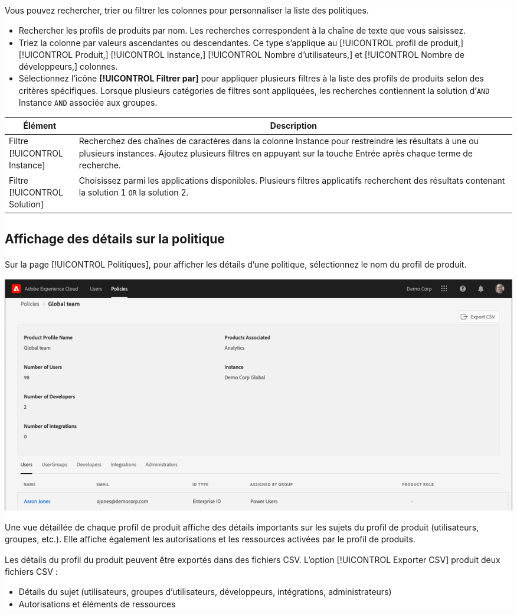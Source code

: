 Vous pouvez rechercher, trier ou filtrer les colonnes pour personnaliser la liste des politiques.

* Rechercher les profils de produits par nom. Les recherches correspondent à la chaîne de texte que vous saisissez.
* Triez la colonne par valeurs ascendantes ou descendantes. Ce type s’applique au [!UICONTROL profil de produit,] [!UICONTROL Produit,] [!UICONTROL Instance,] [!UICONTROL Nombre d’utilisateurs,] et [!UICONTROL Nombre de développeurs,] colonnes.
* Sélectionnez lʼicône **[!UICONTROL Filtrer par]** pour appliquer plusieurs filtres à la liste des profils de produits selon des critères spécifiques. Lorsque plusieurs catégories de filtres sont appliquées, les recherches contiennent la solution d’`AND` Instance `AND` associée aux groupes.

| Élément | Description |
|---------|----------|
| Filtre [!UICONTROL Instance] | Recherchez des chaînes de caractères dans la colonne Instance pour restreindre les résultats à une ou plusieurs instances. Ajoutez plusieurs filtres en appuyant sur la touche Entrée après chaque terme de recherche. |
| Filtre [!UICONTROL Solution] | Choisissez parmi les applications disponibles. Plusieurs filtres applicatifs recherchent des résultats contenant la solution 1 `OR` la solution 2. |

## Affichage des détails sur la politique

Sur la page [!UICONTROL Politiques], pour afficher les détails dʼune politique, sélectionnez le nom du profil de produit.

![Affichage des détails sur la politique dans Admin Console](../assets/admin-tool-policy-detail.png)

Une vue détaillée de chaque profil de produit affiche des détails importants sur les sujets du profil de produit (utilisateurs, groupes, etc.). Elle affiche également les autorisations et les ressources activées par le profil de produits.

Les détails du profil du produit peuvent être exportés dans des fichiers CSV. L’option [!UICONTROL Exporter CSV] produit deux fichiers CSV :

* Détails du sujet (utilisateurs, groupes d’utilisateurs, développeurs, intégrations, administrateurs)
* Autorisations et éléments de ressources
